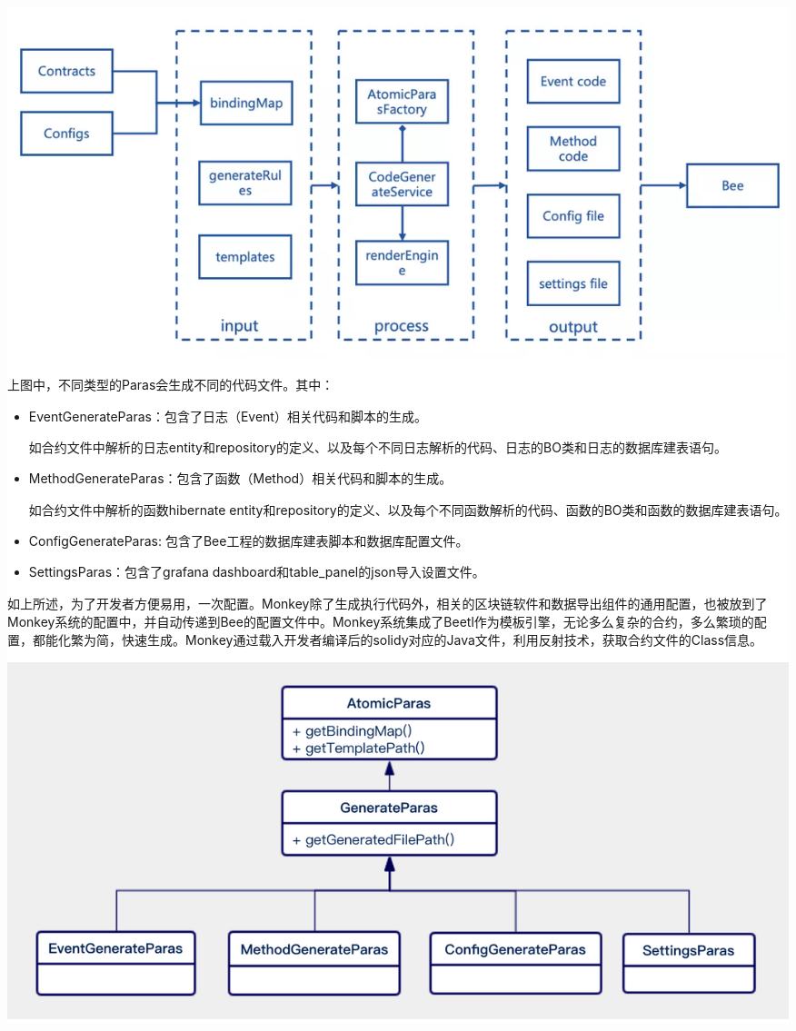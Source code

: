 ![](../../../../images/articles/walk_in_webase_zoo/IMG_5612.PNG)

上图中，不同类型的Paras会生成不同的代码文件。其中：

- EventGenerateParas：包含了日志（Event）相关代码和脚本的生成。

  如合约文件中解析的日志entity和repository的定义、以及每个不同日志解析的代码、日志的BO类和日志的数据库建表语句。

- MethodGenerateParas：包含了函数（Method）相关代码和脚本的生成。

  如合约文件中解析的函数hibernate entity和repository的定义、以及每个不同函数解析的代码、函数的BO类和函数的数据库建表语句。

- ConfigGenerateParas: 包含了Bee工程的数据库建表脚本和数据库配置文件。
- SettingsParas：包含了grafana dashboard和table_panel的json导入设置文件。

如上所述，为了开发者方便易用，一次配置。Monkey除了生成执行代码外，相关的区块链软件和数据导出组件的通用配置，也被放到了Monkey系统的配置中，并自动传递到Bee的配置文件中。Monkey系统集成了Beetl作为模板引擎，无论多么复杂的合约，多么繁琐的配置，都能化繁为简，快速生成。Monkey通过载入开发者编译后的solidy对应的Java文件，利用反射技术，获取合约文件的Class信息。

![](../../../../images/articles/walk_in_webase_zoo/IMG_5613.PNG)
